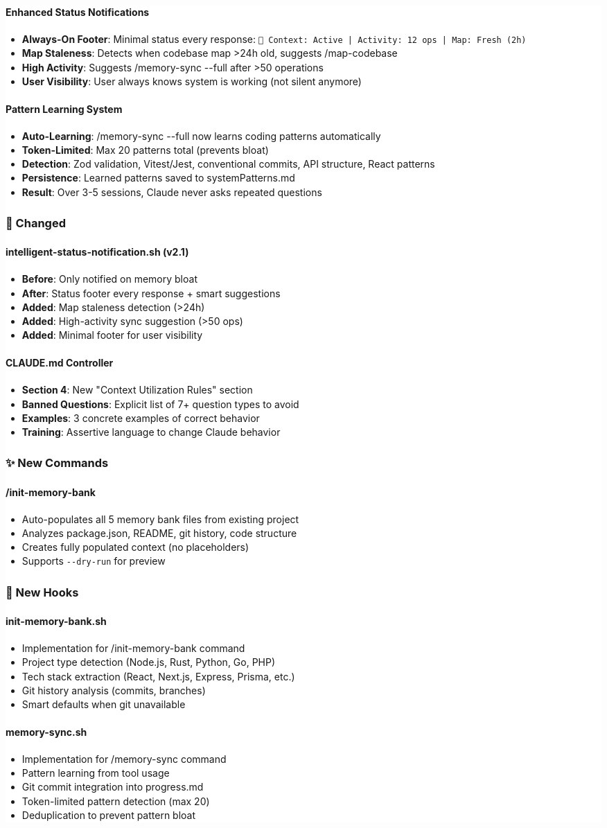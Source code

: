 #### Enhanced Status Notifications
- **Always-On Footer**: Minimal status every response: `🧠 Context: Active | Activity: 12 ops | Map: Fresh (2h)`
- **Map Staleness**: Detects when codebase map >24h old, suggests /map-codebase
- **High Activity**: Suggests /memory-sync --full after >50 operations
- **User Visibility**: User always knows system is working (not silent anymore)

#### Pattern Learning System
- **Auto-Learning**: /memory-sync --full now learns coding patterns automatically
- **Token-Limited**: Max 20 patterns total (prevents bloat)
- **Detection**: Zod validation, Vitest/Jest, conventional commits, API structure, React patterns
- **Persistence**: Learned patterns saved to systemPatterns.md
- **Result**: Over 3-5 sessions, Claude never asks repeated questions

### 🔧 Changed

#### intelligent-status-notification.sh (v2.1)
- **Before**: Only notified on memory bloat
- **After**: Status footer every response + smart suggestions
- **Added**: Map staleness detection (>24h)
- **Added**: High-activity sync suggestion (>50 ops)
- **Added**: Minimal footer for user visibility

#### CLAUDE.md Controller
- **Section 4**: New "Context Utilization Rules" section
- **Banned Questions**: Explicit list of 7+ question types to avoid
- **Examples**: 3 concrete examples of correct behavior
- **Training**: Assertive language to change Claude behavior

### ✨ New Commands

#### /init-memory-bank
- Auto-populates all 5 memory bank files from existing project
- Analyzes package.json, README, git history, code structure
- Creates fully populated context (no placeholders)
- Supports `--dry-run` for preview

### 🔧 New Hooks

#### init-memory-bank.sh
- Implementation for /init-memory-bank command
- Project type detection (Node.js, Rust, Python, Go, PHP)
- Tech stack extraction (React, Next.js, Express, Prisma, etc.)
- Git history analysis (commits, branches)
- Smart defaults when git unavailable

#### memory-sync.sh
- Implementation for /memory-sync command
- Pattern learning from tool usage
- Git commit integration into progress.md
- Token-limited pattern detection (max 20)
- Deduplication to prevent pattern bloat
